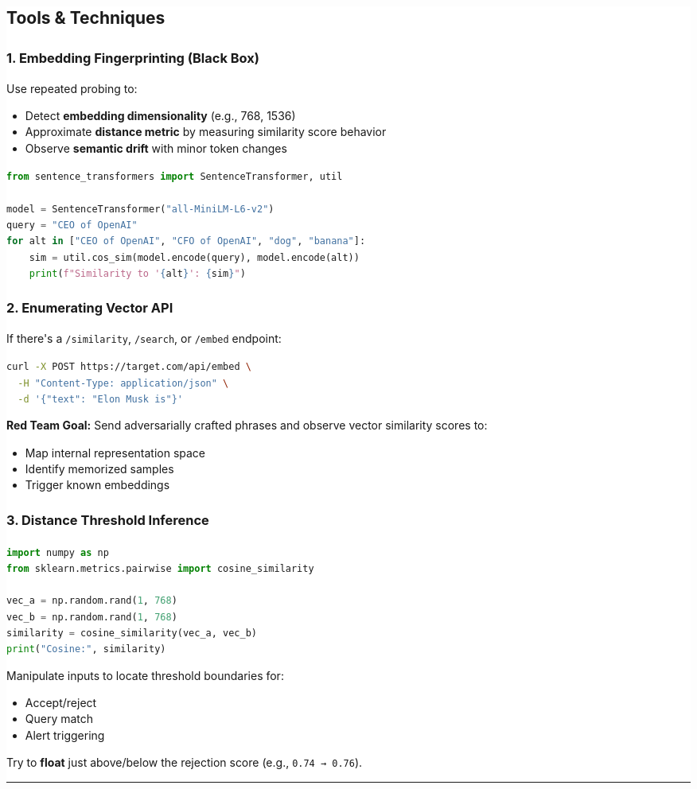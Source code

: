 ## Tools & Techniques

### 1. Embedding Fingerprinting (Black Box)

Use repeated probing to:
- Detect **embedding dimensionality** (e.g., 768, 1536)
- Approximate **distance metric** by measuring similarity score behavior
- Observe **semantic drift** with minor token changes

```python
from sentence_transformers import SentenceTransformer, util

model = SentenceTransformer("all-MiniLM-L6-v2")
query = "CEO of OpenAI"
for alt in ["CEO of OpenAI", "CFO of OpenAI", "dog", "banana"]:
    sim = util.cos_sim(model.encode(query), model.encode(alt))
    print(f"Similarity to '{alt}': {sim}")
````

### 2. Enumerating Vector API

If there's a `/similarity`, `/search`, or `/embed` endpoint:

```bash
curl -X POST https://target.com/api/embed \
  -H "Content-Type: application/json" \
  -d '{"text": "Elon Musk is"}'
```

**Red Team Goal:** Send adversarially crafted phrases and observe vector similarity scores to:

* Map internal representation space
* Identify memorized samples
* Trigger known embeddings

### 3. Distance Threshold Inference

```python
import numpy as np
from sklearn.metrics.pairwise import cosine_similarity

vec_a = np.random.rand(1, 768)
vec_b = np.random.rand(1, 768)
similarity = cosine_similarity(vec_a, vec_b)
print("Cosine:", similarity)
```

Manipulate inputs to locate threshold boundaries for:

* Accept/reject
* Query match
* Alert triggering

Try to **float** just above/below the rejection score (e.g., `0.74 → 0.76`).

---